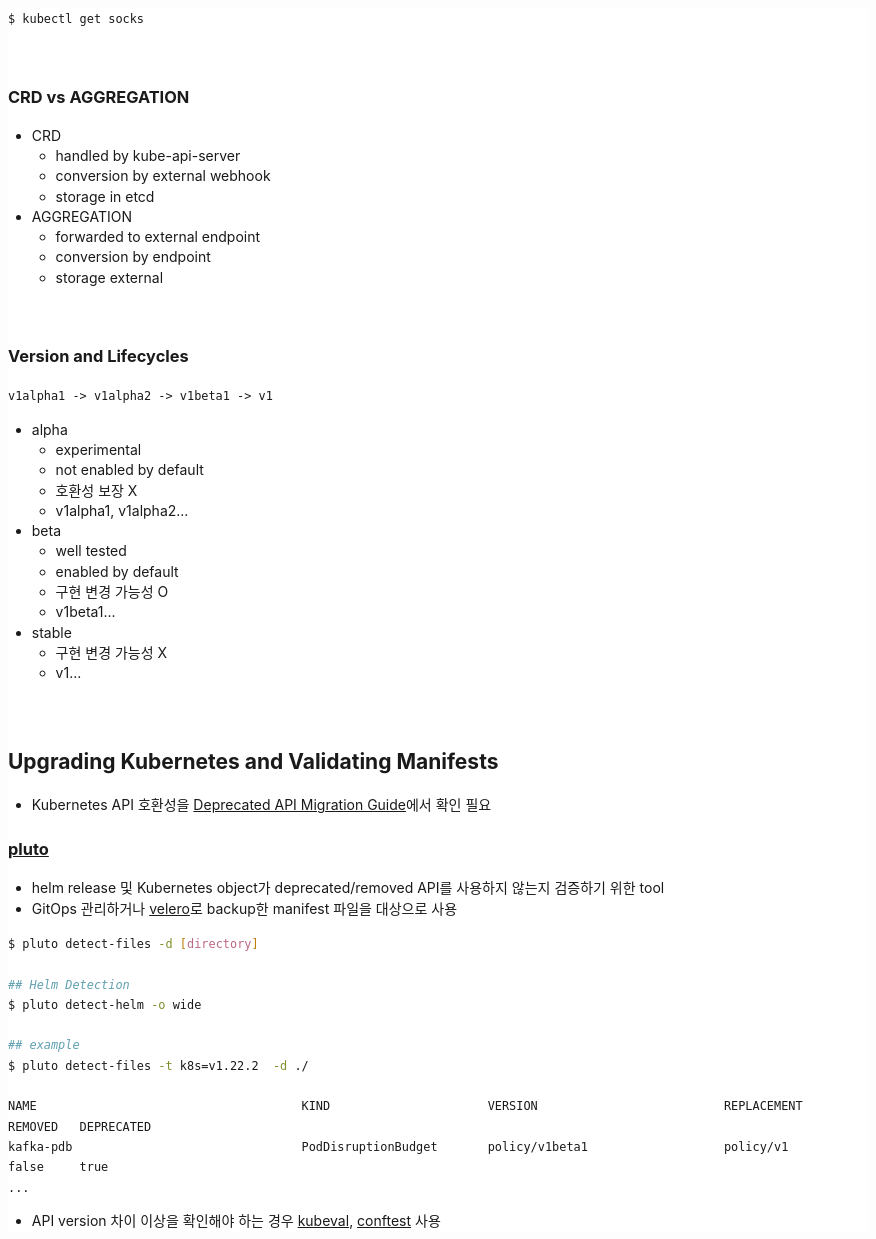 
```sh
$ kubectl get socks
```

<br>

### CRD vs AGGREGATION
* CRD
  * handled by kube-api-server
  * conversion by external webhook
  * storage in etcd
* AGGREGATION
  * forwarded to external endpoint
  * conversion by endpoint
  * storage external

<br>

### Version and Lifecycles
```
v1alpha1 -> v1alpha2 -> v1beta1 -> v1
```
* alpha
  * experimental
  * not enabled by default
  * 호환성 보장 X
  * v1alpha1, v1alpha2...
* beta
  * well tested
  * enabled by default
  * 구현 변경 가능성 O
  * v1beta1...
* stable
  * 구현 변경 가능성 X
  * v1...


<br>

## Upgrading Kubernetes and Validating Manifests
* Kubernetes API 호환성을 [Deprecated API Migration Guide](https://kubernetes.io/docs/reference/using-api/deprecation-guide/)에서 확인 필요

### [pluto](https://github.com/FairwindsOps/pluto)
* helm release 및 Kubernetes object가 deprecated/removed API를 사용하지 않는지 검증하기 위한 tool
* GitOps 관리하거나 [velero](https://github.com/vmware-tanzu/velero)로 backup한 manifest 파일을 대상으로 사용

```sh
$ pluto detect-files -d [directory]

## Helm Detection
$ pluto detect-helm -o wide

## example
$ pluto detect-files -t k8s=v1.22.2  -d ./

NAME                                     KIND                      VERSION                          REPLACEMENT                 REMOVED   DEPRECATED
kafka-pdb                                PodDisruptionBudget       policy/v1beta1                   policy/v1                   false     true
...
```
* API version 차이 이상을 확인해야 하는 경우 [kubeval](https://www.kubeval.com), [conftest](https://github.com/open-policy-agent/conftest) 사용
